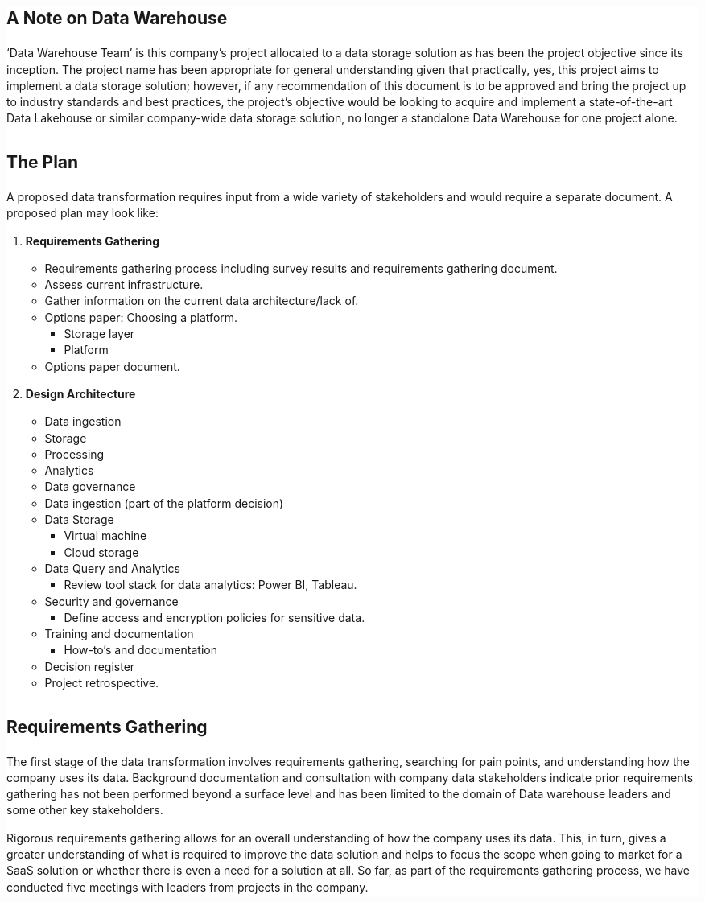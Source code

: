 ## A Note on Data Warehouse
‘Data Warehouse Team’ is this company’s project allocated to a data storage solution as has been the project objective since its inception. The project name has been appropriate for general understanding given that practically, yes, this project aims to implement a data storage solution; however, if any recommendation of this document is to be approved and bring the project up to industry standards and best practices, the project’s objective would be looking to acquire and implement a state-of-the-art Data Lakehouse or similar company-wide data storage solution, no longer a standalone Data Warehouse for one project alone.

## The Plan
A proposed data transformation requires input from a wide variety of stakeholders and would require a separate document. A proposed plan may look like:

1. **Requirements Gathering**
   - Requirements gathering process including survey results and requirements gathering document.
   - Assess current infrastructure.
   - Gather information on the current data architecture/lack of.
   - Options paper: Choosing a platform.
     - Storage layer
     - Platform
   - Options paper document.

2. **Design Architecture**
   - Data ingestion
   - Storage
   - Processing
   - Analytics
   - Data governance
   - Data ingestion (part of the platform decision)
   - Data Storage
     - Virtual machine
     - Cloud storage
   - Data Query and Analytics
     - Review tool stack for data analytics: Power BI, Tableau.
   - Security and governance
     - Define access and encryption policies for sensitive data.
   - Training and documentation
     - How-to’s and documentation
   - Decision register
   - Project retrospective.

## Requirements Gathering
The first stage of the data transformation involves requirements gathering, searching for pain points, and understanding how the company uses its data. Background documentation and consultation with company data stakeholders indicate prior requirements gathering has not been performed beyond a surface level and has been limited to the domain of Data warehouse leaders and some other key stakeholders.

Rigorous requirements gathering allows for an overall understanding of how the company uses its data. This, in turn, gives a greater understanding of what is required to improve the data solution and helps to focus the scope when going to market for a SaaS solution or whether there is even a need for a solution at all. So far, as part of the requirements gathering process, we have conducted five meetings with leaders from projects in the company.
